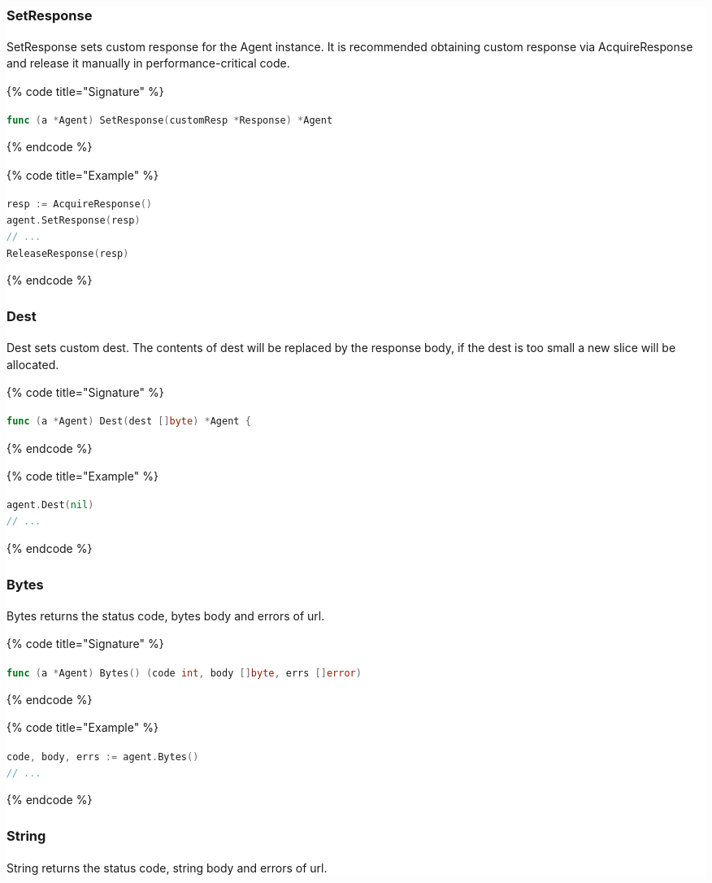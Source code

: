 ### SetResponse
SetResponse sets custom response for the Agent instance. It is recommended obtaining custom response via AcquireResponse and release it manually in performance-critical code.

{% code title="Signature" %}
```go
func (a *Agent) SetResponse(customResp *Response) *Agent
```
{% endcode %}

{% code title="Example" %}
```go
resp := AcquireResponse()
agent.SetResponse(resp)
// ...
ReleaseResponse(resp)
```
{% endcode %}

### Dest
Dest sets custom dest. The contents of dest will be replaced by the response body, if the dest is too small a new slice will be allocated.

{% code title="Signature" %}
```go
func (a *Agent) Dest(dest []byte) *Agent {
```
{% endcode %}

{% code title="Example" %}
```go
agent.Dest(nil)
// ...
```
{% endcode %}

### Bytes
Bytes returns the status code, bytes body and errors of url.

{% code title="Signature" %}
```go
func (a *Agent) Bytes() (code int, body []byte, errs []error)
```
{% endcode %}

{% code title="Example" %}
```go
code, body, errs := agent.Bytes()
// ...
```
{% endcode %}

### String
String returns the status code, string body and errors of url.
